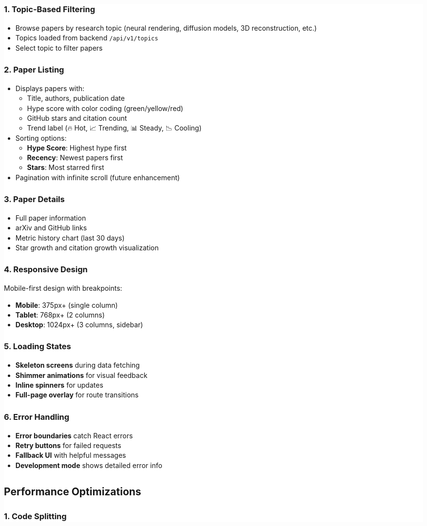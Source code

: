 ### 1. Topic-Based Filtering

- Browse papers by research topic (neural rendering, diffusion models, 3D reconstruction, etc.)
- Topics loaded from backend `/api/v1/topics`
- Select topic to filter papers

### 2. Paper Listing

- Displays papers with:
  - Title, authors, publication date
  - Hype score with color coding (green/yellow/red)
  - GitHub stars and citation count
  - Trend label (🔥 Hot, 📈 Trending, 📊 Steady, 📉 Cooling)
- Sorting options:
  - **Hype Score**: Highest hype first
  - **Recency**: Newest papers first
  - **Stars**: Most starred first
- Pagination with infinite scroll (future enhancement)

### 3. Paper Details

- Full paper information
- arXiv and GitHub links
- Metric history chart (last 30 days)
- Star growth and citation growth visualization

### 4. Responsive Design

Mobile-first design with breakpoints:
- **Mobile**: 375px+ (single column)
- **Tablet**: 768px+ (2 columns)
- **Desktop**: 1024px+ (3 columns, sidebar)

### 5. Loading States

- **Skeleton screens** during data fetching
- **Shimmer animations** for visual feedback
- **Inline spinners** for updates
- **Full-page overlay** for route transitions

### 6. Error Handling

- **Error boundaries** catch React errors
- **Retry buttons** for failed requests
- **Fallback UI** with helpful messages
- **Development mode** shows detailed error info

## Performance Optimizations

### 1. Code Splitting

